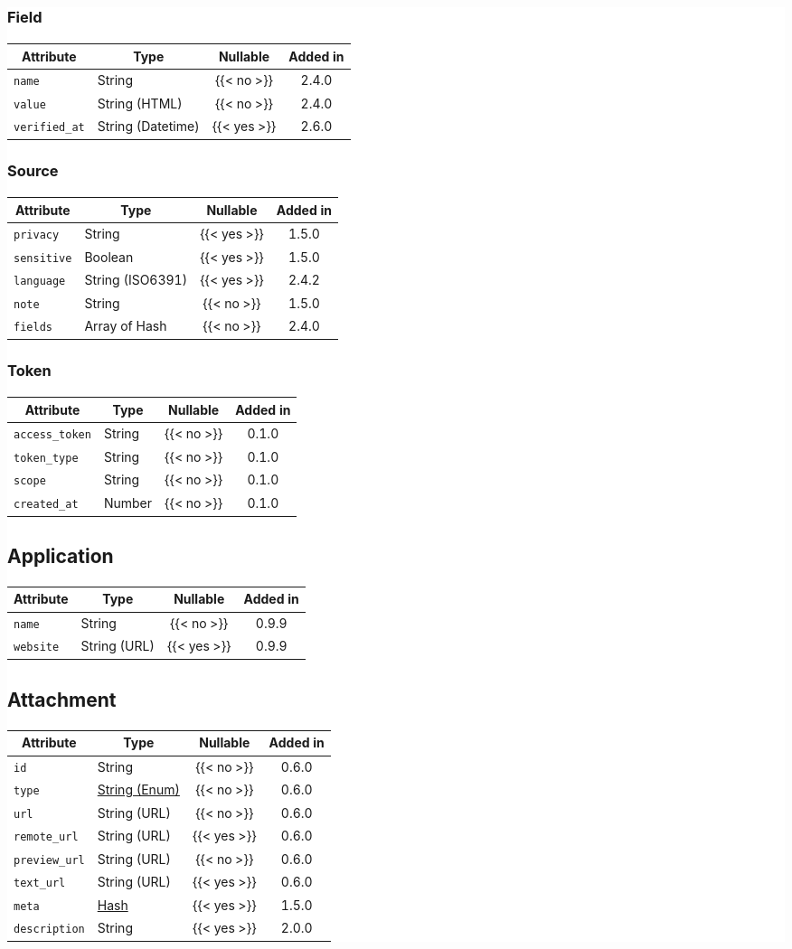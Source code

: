 ### Field

|Attribute|Type|Nullable|Added in|
|---------|-----------|:------:|:------:|
| `name` | String |{{< no >}}|2.4.0|
| `value` | String (HTML) |{{< no >}}|2.4.0|
| `verified_at` | String (Datetime) |{{< yes >}}|2.6.0|

### Source

|Attribute|Type|Nullable|Added in|
|---------|-----------|:------:|:------:|
| `privacy` | String |{{< yes >}}|1.5.0|
| `sensitive` | Boolean |{{< yes >}}|1.5.0|
| `language` | String (ISO6391) |{{< yes >}}|2.4.2|
| `note` | String |{{< no >}}|1.5.0|
| `fields` | Array of Hash |{{< no >}}|2.4.0|

### Token

|Attribute|Type|Nullable|Added in|
|---------|-----------|:------:|:------:|
| `access_token` | String |{{< no >}}|0.1.0|
| `token_type` | String |{{< no >}}|0.1.0|
| `scope` | String |{{< no >}}|0.1.0|
| `created_at` | Number |{{< no >}}|0.1.0|

## Application

|Attribute|Type|Nullable|Added in|
|---------|-----------|:------:|:------:|
| `name` | String |{{< no >}}|0.9.9|
| `website` | String (URL) |{{< yes >}}|0.9.9|

## Attachment

|Attribute|Type|Nullable|Added in|
|---------|-----------|:------:|:------:|
| `id` |  String |{{< no >}}|0.6.0|
| `type` | [String (Enum)](#type) |{{< no >}}|0.6.0|
| `url` | String (URL) |{{< no >}}|0.6.0|
| `remote_url` | String (URL) |{{< yes >}}|0.6.0|
| `preview_url` | String (URL) |{{< no >}}|0.6.0|
| `text_url` | String (URL) |{{< yes >}}|0.6.0|
| `meta` | [Hash](#meta) |{{< yes >}}|1.5.0|
| `description` | String |{{< yes >}}|2.0.0|
